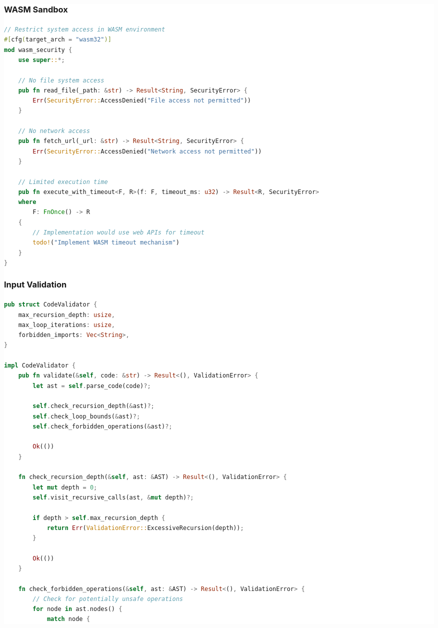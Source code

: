 ### WASM Sandbox

```rust
// Restrict system access in WASM environment
#[cfg(target_arch = "wasm32")]
mod wasm_security {
    use super::*;
    
    // No file system access
    pub fn read_file(_path: &str) -> Result<String, SecurityError> {
        Err(SecurityError::AccessDenied("File access not permitted"))
    }
    
    // No network access
    pub fn fetch_url(_url: &str) -> Result<String, SecurityError> {
        Err(SecurityError::AccessDenied("Network access not permitted"))
    }
    
    // Limited execution time
    pub fn execute_with_timeout<F, R>(f: F, timeout_ms: u32) -> Result<R, SecurityError>
    where 
        F: FnOnce() -> R 
    {
        // Implementation would use web APIs for timeout
        todo!("Implement WASM timeout mechanism")
    }
}
```

### Input Validation

```rust
pub struct CodeValidator {
    max_recursion_depth: usize,
    max_loop_iterations: usize,
    forbidden_imports: Vec<String>,
}

impl CodeValidator {
    pub fn validate(&self, code: &str) -> Result<(), ValidationError> {
        let ast = self.parse_code(code)?;
        
        self.check_recursion_depth(&ast)?;
        self.check_loop_bounds(&ast)?;
        self.check_forbidden_operations(&ast)?;
        
        Ok(())
    }
    
    fn check_recursion_depth(&self, ast: &AST) -> Result<(), ValidationError> {
        let mut depth = 0;
        self.visit_recursive_calls(ast, &mut depth)?;
        
        if depth > self.max_recursion_depth {
            return Err(ValidationError::ExcessiveRecursion(depth));
        }
        
        Ok(())
    }
    
    fn check_forbidden_operations(&self, ast: &AST) -> Result<(), ValidationError> {
        // Check for potentially unsafe operations
        for node in ast.nodes() {
            match node {
```